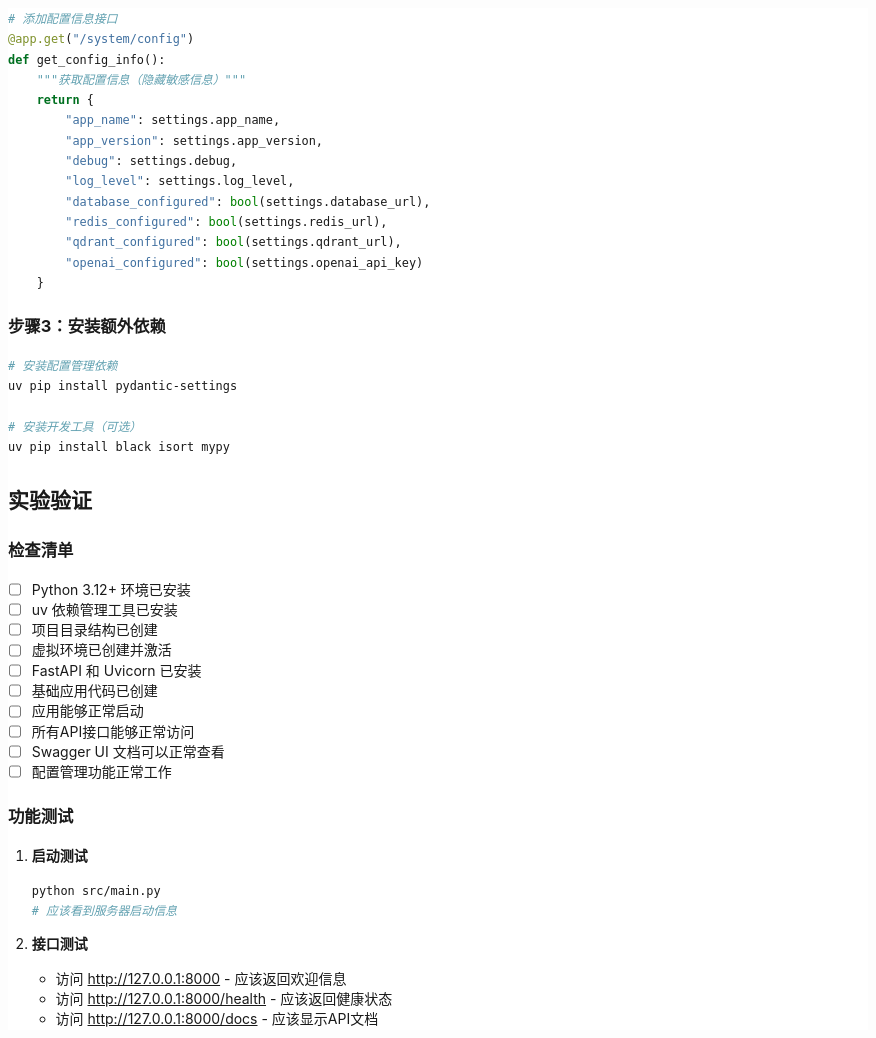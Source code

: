 ```python
# 添加配置信息接口
@app.get("/system/config")
def get_config_info():
    """获取配置信息（隐藏敏感信息）"""
    return {
        "app_name": settings.app_name,
        "app_version": settings.app_version,
        "debug": settings.debug,
        "log_level": settings.log_level,
        "database_configured": bool(settings.database_url),
        "redis_configured": bool(settings.redis_url),
        "qdrant_configured": bool(settings.qdrant_url),
        "openai_configured": bool(settings.openai_api_key)
    }
```

### 步骤3：安装额外依赖

```bash
# 安装配置管理依赖
uv pip install pydantic-settings

# 安装开发工具（可选）
uv pip install black isort mypy
```

## 实验验证

### 检查清单

- [ ] Python 3.12+ 环境已安装
- [ ] uv 依赖管理工具已安装
- [ ] 项目目录结构已创建
- [ ] 虚拟环境已创建并激活
- [ ] FastAPI 和 Uvicorn 已安装
- [ ] 基础应用代码已创建
- [ ] 应用能够正常启动
- [ ] 所有API接口能够正常访问
- [ ] Swagger UI 文档可以正常查看
- [ ] 配置管理功能正常工作

### 功能测试

1. **启动测试**
   ```bash
   python src/main.py
   # 应该看到服务器启动信息
   ```

2. **接口测试**
   - 访问 http://127.0.0.1:8000 - 应该返回欢迎信息
   - 访问 http://127.0.0.1:8000/health - 应该返回健康状态
   - 访问 http://127.0.0.1:8000/docs - 应该显示API文档
